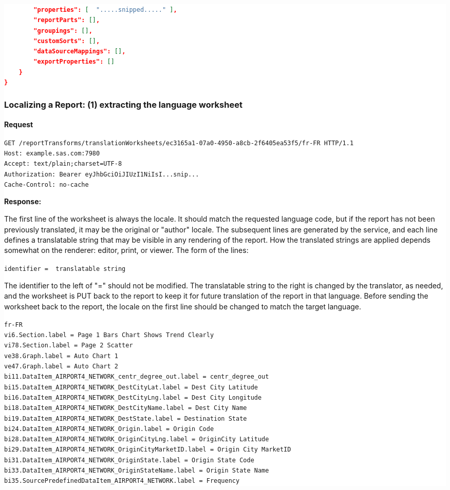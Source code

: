 ```json
        "properties": [  ".....snipped....." ],
        "reportParts": [],
        "groupings": [],
        "customSorts": [],
        "dataSourceMappings": [],
        "exportProperties": []
    }
}
```

### <a name='ExampleLocalizing1'>Localizing a Report: (1) extracting the language worksheet</a>

**Request**

```text
GET /reportTransforms/translationWorksheets/ec3165a1-07a0-4950-a8cb-2f6405ea53f5/fr-FR HTTP/1.1
Host: example.sas.com:7980
Accept: text/plain;charset=UTF-8
Authorization: Bearer eyJhbGciOiJIUzI1NiIsI...snip...
Cache-Control: no-cache
```
**Response:**

The first line of the worksheet is always the locale. It should match the requested language code, but if the report has not been previously translated, it may be the original or "author" locale. The subsequent lines are generated by the service, and each line defines a translatable string that may be visible in any rendering of the report. How the translated strings are applied depends somewhat on the renderer: editor, print, or viewer. The form of the lines:

```text
identifier =  translatable string 
```

The identifier to the left of "=" should not be modified. The translatable string to the right is changed by the translator, as needed, and the worksheet is PUT back to the report to keep it for future translation of the report in that language.  Before sending the worksheet back to the report, the locale on the first line should be changed to match the target language.

```text
fr-FR
vi6.Section.label = Page 1 Bars Chart Shows Trend Clearly
vi78.Section.label = Page 2 Scatter
ve38.Graph.label = Auto Chart 1
ve47.Graph.label = Auto Chart 2
bi11.DataItem_AIRPORT4_NETWORK_centr_degree_out.label = centr_degree_out
bi15.DataItem_AIRPORT4_NETWORK_DestCityLat.label = Dest City Latitude
bi16.DataItem_AIRPORT4_NETWORK_DestCityLng.label = Dest City Longitude
bi18.DataItem_AIRPORT4_NETWORK_DestCityName.label = Dest City Name
bi19.DataItem_AIRPORT4_NETWORK_DestState.label = Destination State
bi24.DataItem_AIRPORT4_NETWORK_Origin.label = Origin Code
bi28.DataItem_AIRPORT4_NETWORK_OriginCityLng.label = OriginCity Latitude
bi29.DataItem_AIRPORT4_NETWORK_OriginCityMarketID.label = Origin City MarketID
bi31.DataItem_AIRPORT4_NETWORK_OriginState.label = Origin State Code
bi33.DataItem_AIRPORT4_NETWORK_OriginStateName.label = Origin State Name
bi35.SourcePredefinedDataItem_AIRPORT4_NETWORK.label = Frequency
```
